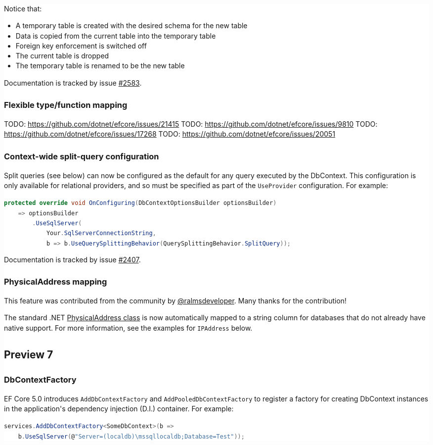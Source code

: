 Notice that:
* A temporary table is created with the desired schema for the new table
* Data is copied from the current table into the temporary table
* Foreign key enforcement is switched off
* The current table is dropped
* The temporary table is renamed to be the new table

Documentation is tracked by issue [#2583](https://github.com/dotnet/EntityFramework.Docs/issues/2583).

### Flexible type/function mapping

TODO: https://github.com/dotnet/efcore/issues/21415
TODO: https://github.com/dotnet/efcore/issues/9810
TODO: https://github.com/dotnet/efcore/issues/17268
TODO: https://github.com/dotnet/efcore/issues/20051

### Context-wide split-query configuration

Split queries (see below) can now be configured as the default for any query executed by the DbContext. This configuration is only available for relational providers, and so must be specified as part of the `UseProvider` configuration. For example:

```c#
protected override void OnConfiguring(DbContextOptionsBuilder optionsBuilder)
    => optionsBuilder
        .UseSqlServer(
            Your.SqlServerConnectionString,
            b => b.UseQuerySplittingBehavior(QuerySplittingBehavior.SplitQuery));
```

Documentation is tracked by issue [#2407](https://github.com/dotnet/EntityFramework.Docs/issues/2407).

### PhysicalAddress mapping

This feature was contributed from the community by [@ralmsdeveloper](https://github.com/ralmsdeveloper). Many thanks for the contribution!

The standard .NET [PhysicalAddress class](/dotnet/api/system.net.networkinformation.physicaladdress) is now automatically mapped to a string column for databases that do not already have native support. For more information, see the examples for `IPAddress` below.

## Preview 7

### DbContextFactory

EF Core 5.0 introduces `AddDbContextFactory` and `AddPooledDbContextFactory` to register a factory for creating DbContext instances in the application's dependency injection (D.I.) container. For example:

```csharp
services.AddDbContextFactory<SomeDbContext>(b =>
    b.UseSqlServer(@"Server=(localdb)\mssqllocaldb;Database=Test"));
```
